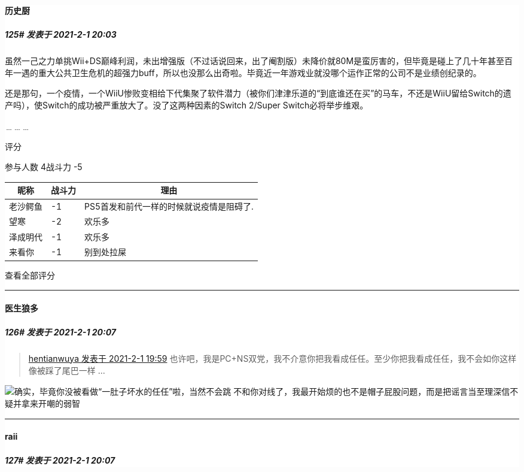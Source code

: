 ####  历史厨  
##### 125#       发表于 2021-2-1 20:03




虽然一己之力单挑Wii+DS巅峰利润，未出增强版（不过话说回来，出了阉割版）未降价就80M是蛮厉害的，但毕竟是碰上了几十年甚至百年一遇的重大公共卫生危机的超强力buff，所以也没那么出奇啦。毕竟近一年游戏业就没哪个运作正常的公司不是业绩创纪录的。


还是那句，一个疫情，一个WiiU惨败变相给下代集聚了软件潜力（被你们津津乐道的“到底谁还在买”的马车，不还是WiiU留给Switch的遗产吗），使Switch的成功被严重放大了。没了这两种因素的Switch 2/Super Switch必将举步维艰。



﹍﹍﹍

评分





 参与人数 4战斗力 -5

|昵称|战斗力|理由|
|----|---|---|
| 老沙鳄鱼|-1|PS5首发和前代一样的时候就说疫情是阻碍了.|
| 望寒|-2|欢乐多|
| 泽成明代|-1|欢乐多|
| 来看你|-1|别到处拉屎|



查看全部评分






*****

####  医生狼多  
##### 126#       发表于 2021-2-1 20:07



<blockquote><a href="httphttps://bbs.saraba1st.com/2b/forum.php?mod=redirect&amp;goto=findpost&amp;pid=50210266&amp;ptid=1985738" target="_blank">hentianwuya 发表于 2021-2-1 19:59</a>
也许吧，我是PC+NS双党，我不介意你把我看成任任。至少你把我看成任任，我不会如你这样像被踩了尾巴一样 ...</blockquote>
<img src="https://static.saraba1st.com/image/smiley/face2017/037.png" referrerpolicy="no-referrer">确实，毕竟你没被看做“一肚子坏水的任任”啦，当然不会跳
不和你对线了，我最开始烦的也不是帽子屁股问题，而是把谣言当至理深信不疑并拿来开嘲的弱智







*****

####  raii  
##### 127#       发表于 2021-2-1 20:07
